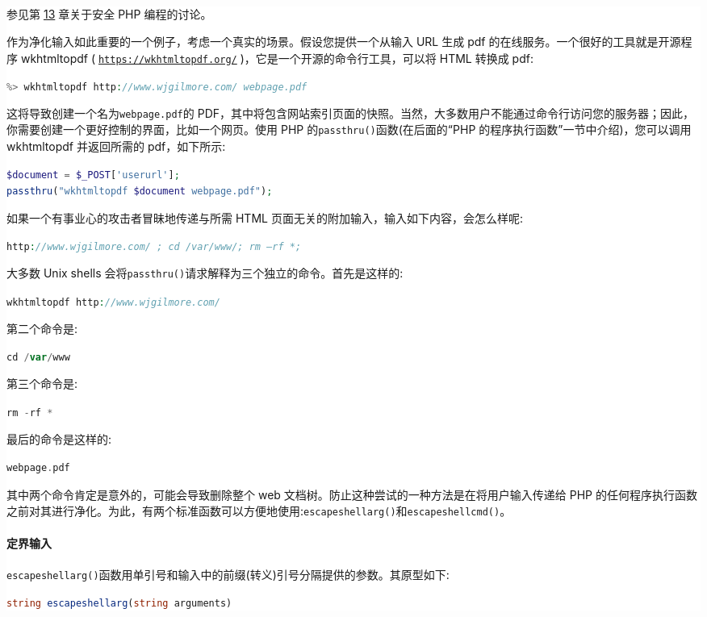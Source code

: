 参见第 [13](13.html) 章关于安全 PHP 编程的讨论。

作为净化输入如此重要的一个例子，考虑一个真实的场景。假设您提供一个从输入 URL 生成 pdf 的在线服务。一个很好的工具就是开源程序 wkhtmltopdf ( [`https://wkhtmltopdf.org/`](https://wkhtmltopdf.org/) )，它是一个开源的命令行工具，可以将 HTML 转换成 pdf:

```php
%> wkhtmltopdf http://www.wjgilmore.com/ webpage.pdf

```

这将导致创建一个名为`webpage.pdf`的 PDF，其中将包含网站索引页面的快照。当然，大多数用户不能通过命令行访问您的服务器；因此，你需要创建一个更好控制的界面，比如一个网页。使用 PHP 的`passthru()`函数(在后面的“PHP 的程序执行函数”一节中介绍)，您可以调用 wkhtmltopdf 并返回所需的 pdf，如下所示:

```php
$document = $_POST['userurl'];
passthru("wkhtmltopdf $document webpage.pdf");

```

如果一个有事业心的攻击者冒昧地传递与所需 HTML 页面无关的附加输入，输入如下内容，会怎么样呢:

```php
http://www.wjgilmore.com/ ; cd /var/www/; rm –rf *;

```

大多数 Unix shells 会将`passthru()`请求解释为三个独立的命令。首先是这样的:

```php
wkhtmltopdf http://www.wjgilmore.com/

```

第二个命令是:

```php
cd /var/www

```

第三个命令是:

```php
rm -rf *

```

最后的命令是这样的:

```php
webpage.pdf

```

其中两个命令肯定是意外的，可能会导致删除整个 web 文档树。防止这种尝试的一种方法是在将用户输入传递给 PHP 的任何程序执行函数之前对其进行净化。为此，有两个标准函数可以方便地使用:`escapeshellarg()`和`escapeshellcmd()`。

#### 定界输入

`escapeshellarg()`函数用单引号和输入中的前缀(转义)引号分隔提供的参数。其原型如下:

```php
string escapeshellarg(string arguments)

```
